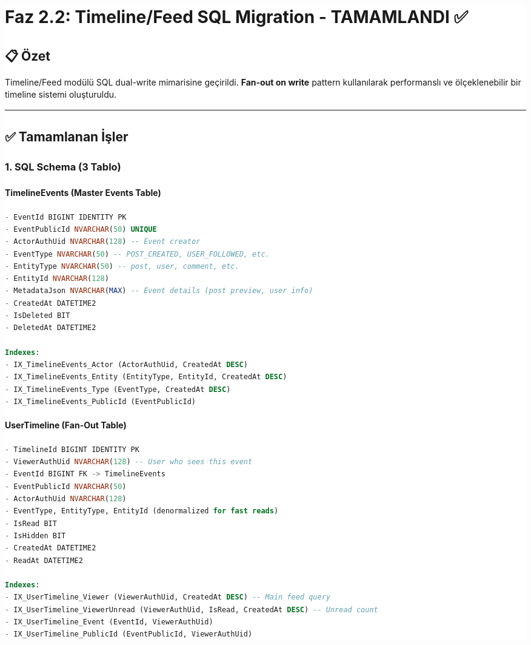 # Faz 2.2: Timeline/Feed SQL Migration - TAMAMLANDI ✅

## 📋 Özet

Timeline/Feed modülü SQL dual-write mimarisine geçirildi. **Fan-out on write** pattern kullanılarak performanslı ve ölçeklenebilir bir timeline sistemi oluşturuldu.

---

## ✅ Tamamlanan İşler

### 1. **SQL Schema (3 Tablo)**

#### TimelineEvents (Master Events Table)
```sql
- EventId BIGINT IDENTITY PK
- EventPublicId NVARCHAR(50) UNIQUE
- ActorAuthUid NVARCHAR(128) -- Event creator
- EventType NVARCHAR(50) -- POST_CREATED, USER_FOLLOWED, etc.
- EntityType NVARCHAR(50) -- post, user, comment, etc.
- EntityId NVARCHAR(128)
- MetadataJson NVARCHAR(MAX) -- Event details (post preview, user info)
- CreatedAt DATETIME2
- IsDeleted BIT
- DeletedAt DATETIME2

Indexes:
- IX_TimelineEvents_Actor (ActorAuthUid, CreatedAt DESC)
- IX_TimelineEvents_Entity (EntityType, EntityId, CreatedAt DESC)
- IX_TimelineEvents_Type (EventType, CreatedAt DESC)
- IX_TimelineEvents_PublicId (EventPublicId)
```

#### UserTimeline (Fan-Out Table)
```sql
- TimelineId BIGINT IDENTITY PK
- ViewerAuthUid NVARCHAR(128) -- User who sees this event
- EventId BIGINT FK -> TimelineEvents
- EventPublicId NVARCHAR(50)
- ActorAuthUid NVARCHAR(128)
- EventType, EntityType, EntityId (denormalized for fast reads)
- IsRead BIT
- IsHidden BIT
- CreatedAt DATETIME2
- ReadAt DATETIME2

Indexes:
- IX_UserTimeline_Viewer (ViewerAuthUid, CreatedAt DESC) -- Main feed query
- IX_UserTimeline_ViewerUnread (ViewerAuthUid, IsRead, CreatedAt DESC) -- Unread count
- IX_UserTimeline_Event (EventId, ViewerAuthUid)
- IX_UserTimeline_PublicId (EventPublicId, ViewerAuthUid)
```
